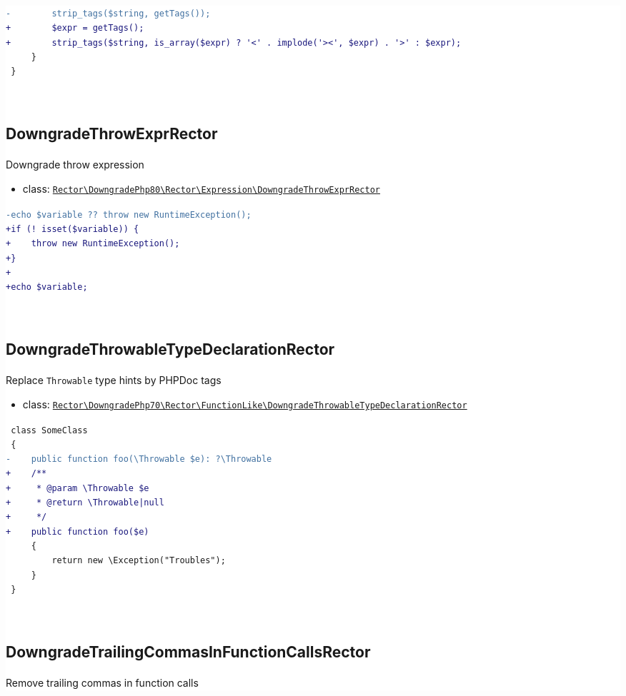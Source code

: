 ```diff
-        strip_tags($string, getTags());
+        $expr = getTags();
+        strip_tags($string, is_array($expr) ? '<' . implode('><', $expr) . '>' : $expr);
     }
 }
```

<br>

## DowngradeThrowExprRector

Downgrade throw expression

- class: [`Rector\DowngradePhp80\Rector\Expression\DowngradeThrowExprRector`](../rules/DowngradePhp80/Rector/Expression/DowngradeThrowExprRector.php)

```diff
-echo $variable ?? throw new RuntimeException();
+if (! isset($variable)) {
+    throw new RuntimeException();
+}
+
+echo $variable;
```

<br>

## DowngradeThrowableTypeDeclarationRector

Replace `Throwable` type hints by PHPDoc tags

- class: [`Rector\DowngradePhp70\Rector\FunctionLike\DowngradeThrowableTypeDeclarationRector`](../rules/DowngradePhp70/Rector/FunctionLike/DowngradeThrowableTypeDeclarationRector.php)

```diff
 class SomeClass
 {
-    public function foo(\Throwable $e): ?\Throwable
+    /**
+     * @param \Throwable $e
+     * @return \Throwable|null
+     */
+    public function foo($e)
     {
         return new \Exception("Troubles");
     }
 }
```

<br>

## DowngradeTrailingCommasInFunctionCallsRector

Remove trailing commas in function calls
